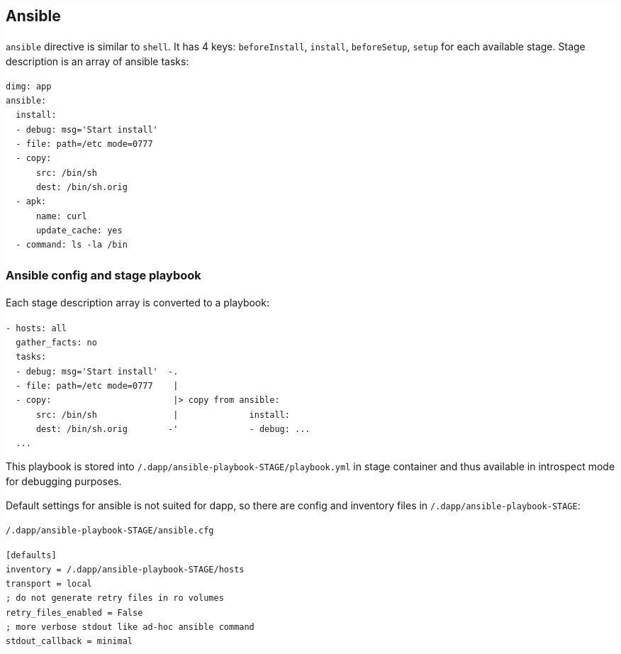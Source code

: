 ## Ansible

`ansible` directive is similar to `shell`. It has 4 keys: `beforeInstall`, `install`,
`beforeSetup`, `setup` for each available stage. Stage description is an array
of ansible tasks:

```
dimg: app
ansible:
  install:
  - debug: msg='Start install'
  - file: path=/etc mode=0777
  - copy:
      src: /bin/sh
      dest: /bin/sh.orig
  - apk:
      name: curl
      update_cache: yes
  - command: ls -la /bin
```

### Ansible config and stage playbook

Each stage description array is converted to a playbook:


```
- hosts: all
  gather_facts: no
  tasks:
  - debug: msg='Start install'  -.
  - file: path=/etc mode=0777    |
  - copy:                        |> copy from ansible:
      src: /bin/sh               |              install:
      dest: /bin/sh.orig        -'              - debug: ...
  ...
```

This playbook is stored into `/.dapp/ansible-playbook-STAGE/playbook.yml` in stage container and thus available
in introspect mode for debugging purposes.

Default settings for ansible is not suited for dapp, so there are config and inventory files in `/.dapp/ansible-playbook-STAGE`:

`/.dapp/ansible-playbook-STAGE/ansible.cfg`

```
[defaults]
inventory = /.dapp/ansible-playbook-STAGE/hosts
transport = local
; do not generate retry files in ro volumes
retry_files_enabled = False
; more verbose stdout like ad-hoc ansible command
stdout_callback = minimal
```
